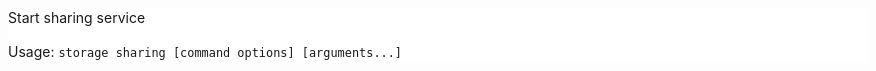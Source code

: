 Start sharing service

Usage: `storage sharing [command options] [arguments...]`
























































































